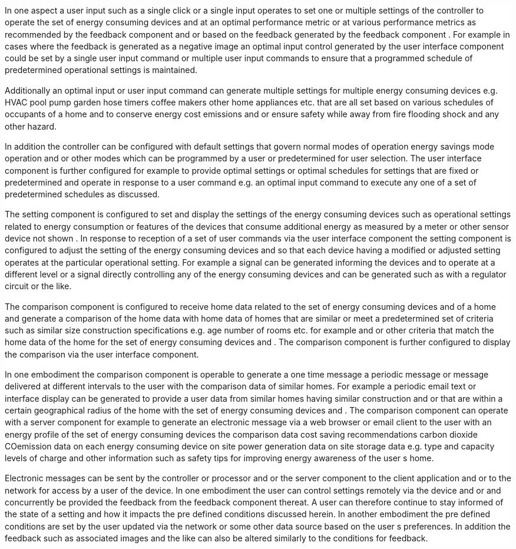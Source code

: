 In one aspect a user input such as a single click or a single input operates to set one or multiple settings of the controller to operate the set of energy consuming devices and at an optimal performance metric or at various performance metrics as recommended by the feedback component and or based on the feedback generated by the feedback component . For example in cases where the feedback is generated as a negative image an optimal input control generated by the user interface component could be set by a single user input command or multiple user input commands to ensure that a programmed schedule of predetermined operational settings is maintained.

Additionally an optimal input or user input command can generate multiple settings for multiple energy consuming devices e.g. HVAC pool pump garden hose timers coffee makers other home appliances etc. that are all set based on various schedules of occupants of a home and to conserve energy cost emissions and or ensure safety while away from fire flooding shock and any other hazard.

In addition the controller can be configured with default settings that govern normal modes of operation energy savings mode operation and or other modes which can be programmed by a user or predetermined for user selection. The user interface component is further configured for example to provide optimal settings or optimal schedules for settings that are fixed or predetermined and operate in response to a user command e.g. an optimal input command to execute any one of a set of predetermined schedules as discussed.

The setting component is configured to set and display the settings of the energy consuming devices such as operational settings related to energy consumption or features of the devices that consume additional energy as measured by a meter or other sensor device not shown . In response to reception of a set of user commands via the user interface component the setting component is configured to adjust the setting of the energy consuming devices and so that each device having a modified or adjusted setting operates at the particular operational setting. For example a signal can be generated informing the devices and to operate at a different level or a signal directly controlling any of the energy consuming devices and can be generated such as with a regulator circuit or the like.

The comparison component is configured to receive home data related to the set of energy consuming devices and of a home and generate a comparison of the home data with home data of homes that are similar or meet a predetermined set of criteria such as similar size construction specifications e.g. age number of rooms etc. for example and or other criteria that match the home data of the home for the set of energy consuming devices and . The comparison component is further configured to display the comparison via the user interface component.

In one embodiment the comparison component is operable to generate a one time message a periodic message or message delivered at different intervals to the user with the comparison data of similar homes. For example a periodic email text or interface display can be generated to provide a user data from similar homes having similar construction and or that are within a certain geographical radius of the home with the set of energy consuming devices and . The comparison component can operate with a server component for example to generate an electronic message via a web browser or email client to the user with an energy profile of the set of energy consuming devices the comparison data cost saving recommendations carbon dioxide COemission data on each energy consuming device on site power generation data on site storage data e.g. type and capacity levels of charge and other information such as safety tips for improving energy awareness of the user s home.

Electronic messages can be sent by the controller or processor and or the server component to the client application and or to the network for access by a user of the device. In one embodiment the user can control settings remotely via the device and or and concurrently be provided the feedback from the feedback component thereat. A user can therefore continue to stay informed of the state of a setting and how it impacts the pre defined conditions discussed herein. In another embodiment the pre defined conditions are set by the user updated via the network or some other data source based on the user s preferences. In addition the feedback such as associated images and the like can also be altered similarly to the conditions for feedback.
